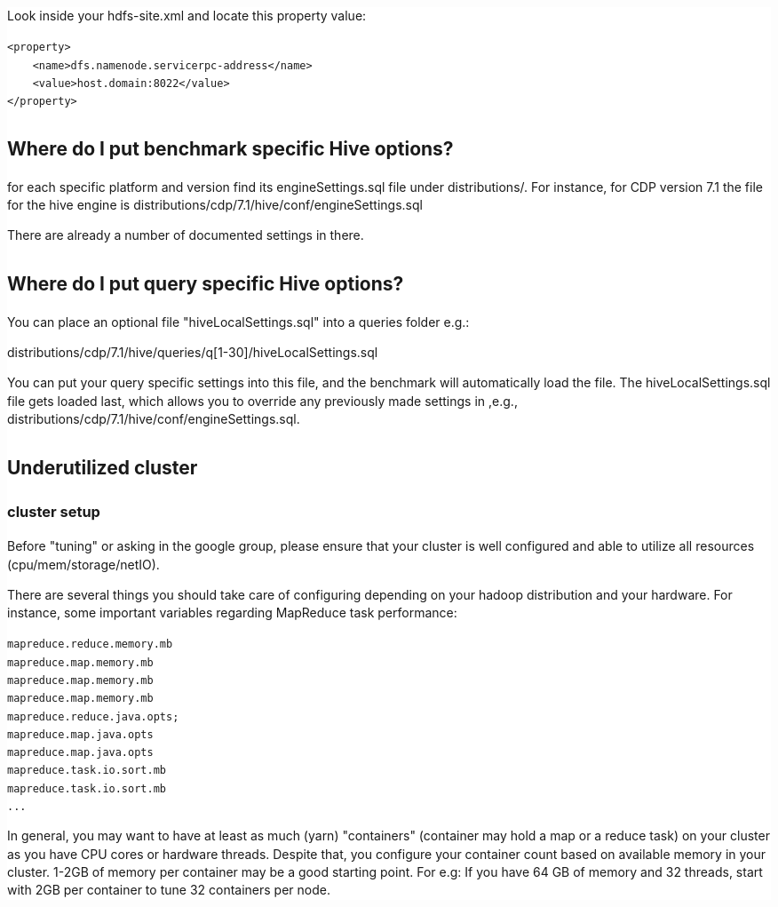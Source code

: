 Look inside your hdfs-site.xml and locate this property value:
```
<property>
    <name>dfs.namenode.servicerpc-address</name>
    <value>host.domain:8022</value>
</property>
```

## Where do I put benchmark specific Hive options?
for each specific platform and version find its engineSettings.sql file under distributions/. For instance, for CDP version 7.1 the file for the hive engine is distributions/cdp/7.1/hive/conf/engineSettings.sql

There are already a number of documented settings in there.


## Where do I put query specific Hive options?
You can place an optional file "hiveLocalSettings.sql" into a queries folder e.g.:

distributions/cdp/7.1/hive/queries/q[1-30]/hiveLocalSettings.sql

You can put your query specific settings into this file, and the benchmark will automatically load the file. The hiveLocalSettings.sql file gets loaded last, which allows you to override any previously made settings in ,e.g., distributions/cdp/7.1/hive/conf/engineSettings.sql.


## Underutilized cluster

### cluster setup
Before "tuning" or asking in the google group, please ensure that your cluster is well configured and able to utilize all resources (cpu/mem/storage/netIO).


There are several things you should take care of configuring depending on your hadoop distribution and your hardware.
For instance, some important variables regarding MapReduce task performance:
```
mapreduce.reduce.memory.mb
mapreduce.map.memory.mb
mapreduce.map.memory.mb
mapreduce.map.memory.mb
mapreduce.reduce.java.opts;
mapreduce.map.java.opts
mapreduce.map.java.opts
mapreduce.task.io.sort.mb
mapreduce.task.io.sort.mb
...
```

In general, you may want to have at least as much (yarn) "containers" (container may hold a map or a reduce task) on your cluster as you have CPU cores or hardware threads.
Despite that, you configure your container count based on available memory in your cluster. 1-2GB of memory per container may be a good starting point. For e.g: If you have 64 GB of memory and 32 threads, start with 2GB per container to tune 32 containers per node.

